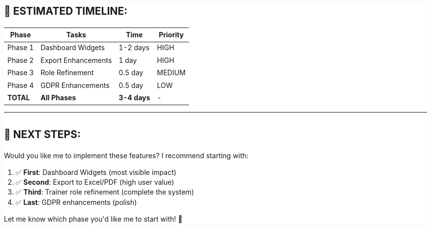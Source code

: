 ## 📝 **ESTIMATED TIMELINE:**

| Phase | Tasks | Time | Priority |
|-------|-------|------|----------|
| Phase 1 | Dashboard Widgets | 1-2 days | HIGH |
| Phase 2 | Export Enhancements | 1 day | HIGH |
| Phase 3 | Role Refinement | 0.5 day | MEDIUM |
| Phase 4 | GDPR Enhancements | 0.5 day | LOW |
| **TOTAL** | **All Phases** | **3-4 days** | - |

---

## 🚀 **NEXT STEPS:**

Would you like me to implement these features? I recommend starting with:

1. ✅ **First**: Dashboard Widgets (most visible impact)
2. ✅ **Second**: Export to Excel/PDF (high user value)
3. ✅ **Third**: Trainer role refinement (complete the system)
4. ✅ **Last**: GDPR enhancements (polish)

Let me know which phase you'd like me to start with! 🎯

